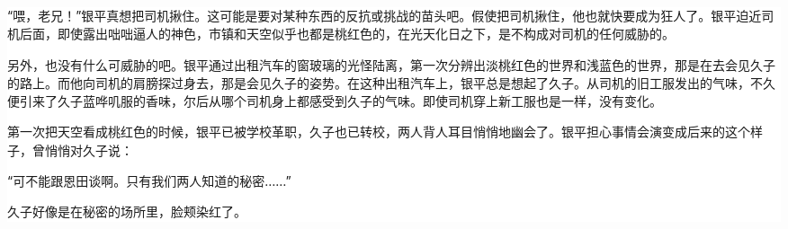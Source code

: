 “喂，老兄！”银平真想把司机揪住。这可能是要对某种东西的反抗或挑战的苗头吧。假使把司机揪住，他也就快要成为狂人了。银平迫近司机后面，即使露出咄咄逼人的神色，市镇和天空似乎也都是桃红色的，在光天化日之下，是不构成对司机的任何威胁的。

另外，也没有什么可威胁的吧。银平通过出租汽车的窗玻璃的光怪陆离，第一次分辨出淡桃红色的世界和浅蓝色的世界，那是在去会见久子的路上。而他向司机的肩膀探过身去，那是会见久子的姿势。在这种出租汽车上，银平总是想起了久子。从司机的旧工服发出的气味，不久便引来了久子蓝哗叽服的香味，尔后从哪个司机身上都感受到久子的气味。即使司机穿上新工服也是一样，没有变化。

第一次把天空看成桃红色的时候，银平已被学校革职，久子也已转校，两人背人耳目悄悄地幽会了。银平担心事情会演变成后来的这个样子，曾悄悄对久子说：

“可不能跟恩田谈啊。只有我们两人知道的秘密……”

久子好像是在秘密的场所里，脸颊染红了。